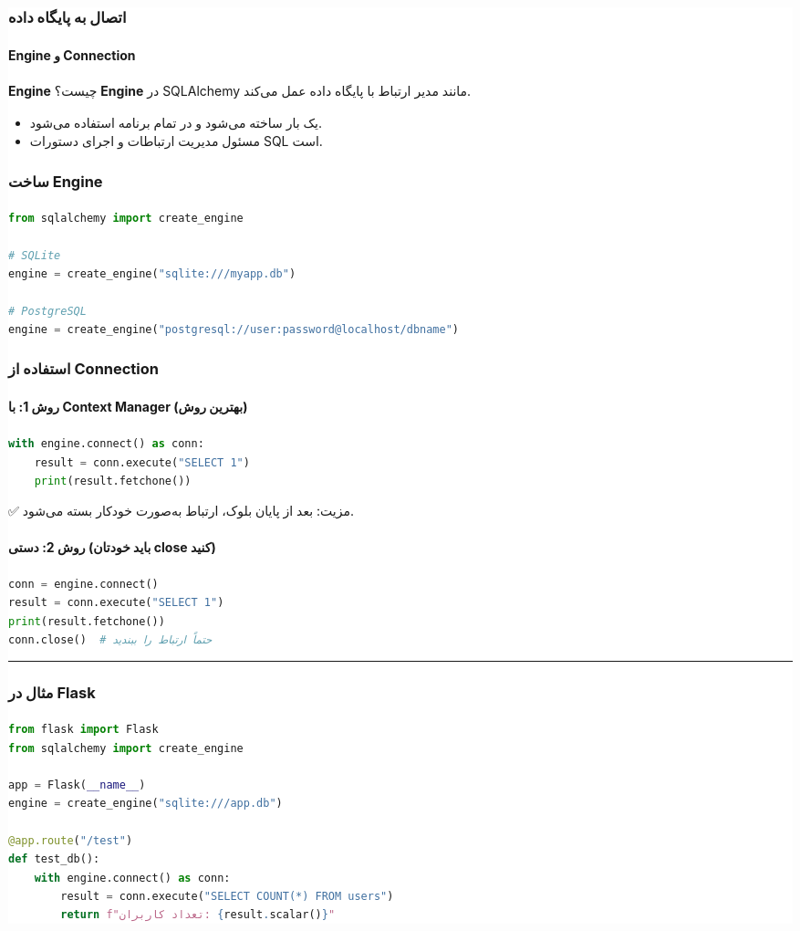 
### اتصال به پایگاه داده

#### Engine و Connection

**Engine** چیست؟ **Engine** در SQLAlchemy مانند مدیر ارتباط با پایگاه داده عمل می‌کند.  
- یک بار ساخته می‌شود و در تمام برنامه استفاده می‌شود.  
- مسئول مدیریت ارتباطات و اجرای دستورات SQL است.

### ساخت Engine

```python
from sqlalchemy import create_engine

# SQLite
engine = create_engine("sqlite:///myapp.db")

# PostgreSQL
engine = create_engine("postgresql://user:password@localhost/dbname")
```

### استفاده از Connection

#### روش 1: با Context Manager (بهترین روش)

```python
with engine.connect() as conn:
    result = conn.execute("SELECT 1")
    print(result.fetchone())
```

✅ مزیت: بعد از پایان بلوک، ارتباط به‌صورت خودکار بسته می‌شود.

#### روش 2: دستی (باید خودتان close کنید)

```python
conn = engine.connect()
result = conn.execute("SELECT 1")
print(result.fetchone())
conn.close()  # حتماً ارتباط را ببندید
```

---

### مثال در Flask

```python
from flask import Flask
from sqlalchemy import create_engine

app = Flask(__name__)
engine = create_engine("sqlite:///app.db")

@app.route("/test")
def test_db():
    with engine.connect() as conn:
        result = conn.execute("SELECT COUNT(*) FROM users")
        return f"تعداد کاربران: {result.scalar()}"
```
